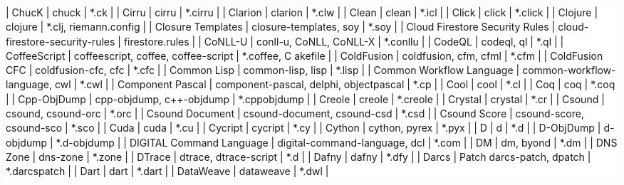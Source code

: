 | ChucK                              | chuck                                        | \*.ck                      |
| Cirru                              | cirru                                        | \*.cirru                   |
| Clarion                            | clarion                                      | \*.clw                     |
| Clean                              | clean                                        | \*.icl                     |
| Click                              | click                                        | \*.click                   |
| Clojure                            | clojure                                      | \*.clj, riemann.config     |
| Closure Templates                  | closure-templates, soy                       | \*.soy                     |
| Cloud Firestore Security Rules     | cloud-firestore-security-rules               | firestore.rules            |
| CoNLL-U                            | conll-u, CoNLL, CoNLL-X                      | \*.conllu                  |
| CodeQL                             | codeql, ql                                   | \*.ql                      |
| CoffeeScript                       | coffeescript, coffee, coffee-script          | \*.coffee, C akefile       |
| ColdFusion                         | coldfusion, cfm, cfml                        | \*.cfm                     |
| ColdFusion CFC                     | coldfusion-cfc, cfc                          | \*.cfc                     |
| Common Lisp                        | common-lisp, lisp                            | \*.lisp                    |
| Common Workflow Language           | common-workflow-language, cwl                | \*.cwl                     |
| Component Pascal                   | component-pascal, delphi, objectpascal       | \*.cp                      |
| Cool                               | cool                                         | \*.cl                      |
| Coq                                | coq                                          | \*.coq                     |
| Cpp-ObjDump                        | cpp-objdump, c++-objdump                     | \*.cppobjdump              |
| Creole                             | creole                                       | \*.creole                  |
| Crystal                            | crystal                                      | \*.cr                      |
| Csound                             | csound, csound-orc                           | \*.orc                     |
| Csound Document                    | csound-document, csound-csd                  | \*.csd                     |
| Csound Score                       | csound-score, csound-sco                     | \*.sco                     |
| Cuda                               | cuda                                         | \*.cu                      |
| Cycript                            | cycript                                      | \*.cy                      |
| Cython                             | cython, pyrex                                | \*.pyx                     |
| D                                  | d                                            | \*.d                       |
| D-ObjDump                          | d-objdump                                    | \*.d-objdump               |
| DIGITAL Command Language           | digital-command-language, dcl                | \*.com                     |
| DM                                 | dm, byond                                    | \*.dm                      |
| DNS Zone                           | dns-zone                                     | \*.zone                    |
| DTrace                             | dtrace, dtrace-script                        | \*.d                       |
| Dafny                              | dafny                                        | \*.dfy                     |
| Darcs                              | Patch darcs-patch, dpatch                    | \*.darcspatch              |
| Dart                               | dart                                         | \*.dart                    |
| DataWeave                          | dataweave                                    | \*.dwl                     |